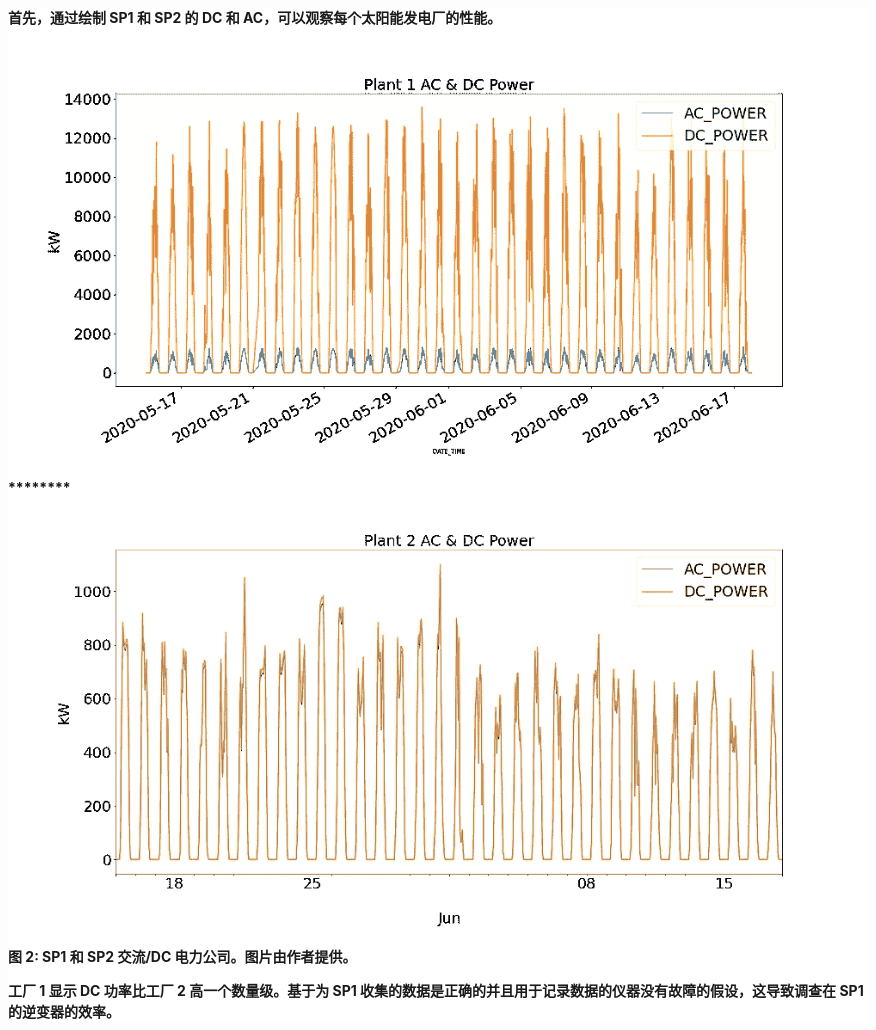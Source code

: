 ****首先，通过绘制 SP1 和 SP2 的 DC 和 AC，可以观察每个太阳能发电厂的性能。****

****![](img/8ba5ae87a3739a77e6df184696f6fcbb.png)********![](img/f74312c3983988b1f813fc0beeedac8a.png)****

****图 2: SP1 和 SP2 交流/DC 电力公司。图片由作者提供。****

****工厂 1 显示 DC 功率比工厂 2 高一个数量级。基于为 SP1 收集的数据是正确的并且用于记录数据的仪器没有故障的假设，这导致调查在 SP1 的逆变器的效率。****
